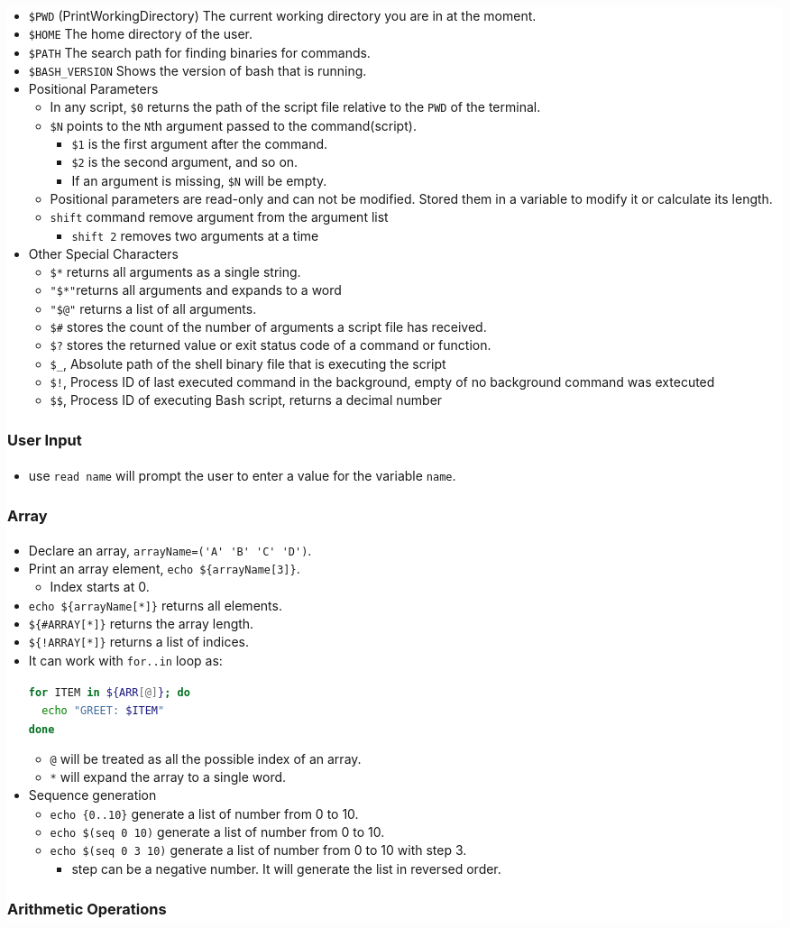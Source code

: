   - `$PWD` (PrintWorkingDirectory) The current working directory you are in at the moment.
  - `$HOME` The home directory of the user.
  - `$PATH` The search path for finding binaries for commands.
  - `$BASH_VERSION` Shows the version of bash that is running.
- Positional Parameters
  - In any script, `$0` returns the path of the script file relative to the `PWD` of the terminal.
  - `$N` points to the `N`th argument passed to the command(script).
    - `$1` is the first argument after the command.
    - `$2` is the second argument, and so on.
    - If an argument is missing, `$N` will be empty.
  - Positional parameters are read-only and can not be modified. Stored them in a variable to modify it or calculate its length.
  - `shift` command remove argument from the argument list
    - `shift 2` removes two arguments at a time
- Other Special Characters
  - `$*` returns all arguments as a single string.
  - `"$*"`returns all arguments and expands to a word
  - `"$@"` returns a list of all arguments.
  - `$#` stores the count of the number of arguments a script file has received.
  - `$?` stores the returned value or exit status code of a command or function.
  - `$_`, Absolute path of the shell binary file that is executing the script
  - `$!`, Process ID of last executed command in the background, empty of no background command was extecuted
  - `$$`, Process ID of executing Bash script, returns a decimal number

### User Input

- use `read name` will prompt the user to enter a value for the variable `name`.

### Array

- Declare an array, `arrayName=('A' 'B' 'C' 'D')`.
- Print an array element, `echo ${arrayName[3]}`.
  - Index starts at 0.
- `echo ${arrayName[*]}` returns all elements.
- `${#ARRAY[*]}` returns the array length.
- `${!ARRAY[*]}` returns a list of indices.
- It can work with `for..in` loop as:
  ```bash
  for ITEM in ${ARR[@]}; do
    echo "GREET: $ITEM"
  done
  ```
  - `@` will be treated as all the possible index of an array.
  - `*` will expand the array to a single word.
- Sequence generation
  - `echo {0..10}` generate a list of number from 0 to 10.
  - `echo $(seq 0 10)` generate a list of number from 0 to 10.
  - `echo $(seq 0 3 10)` generate a list of number from 0 to 10 with step 3.
    - step can be a negative number. It will generate the list in reversed order.

### Arithmetic Operations
